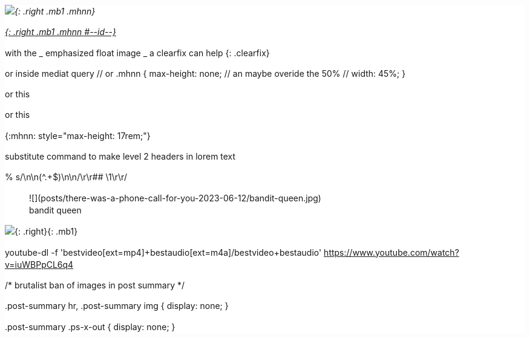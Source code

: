 _![](posts/you-are-standing-on-my-toes-2023-06-13/tokyo-pastel.jpg){: .right .mb1 .mhnn}_

[_![](){: .right .mb1 .mhnn #--id--}_](#--id--)

with the \_ emphasized float image  \_ a clearfix can help
{: .clearfix}




or inside mediat query
    // or
    .mhnn {
        max-height: none;
        // an maybe overide the 50% // width: 45%;
    }

or this

<style>
@media screen and (min-width: 32em) {
  .mhnn {
    max-height: 17rem;
  }
}
</style>

or this

{:mhnn: style="max-height: 17rem;"}

substitute command to make level 2 headers in lorem text

% s/\n\n\(^.\+$\)\n\n/\r\r## \1\r\r/

<figure>
<span markdown="span">
![](posts/there-was-a-phone-call-for-you-2023-06-12/bandit-queen.jpg)
</span>
<figcaption markdown="span">
bandit queen
</figcaption>
</figure>


![](posts/there-was-a-phone-call-for-you-2023-06-12/aspidistra.jpg){: .right}{: .mb1}

youtube-dl -f 'bestvideo[ext=mp4]+bestaudio[ext=m4a]/bestvideo+bestaudio' https://www.youtube.com/watch?v=iuWBPpCL6q4

/* brutalist ban of images in post summary */

.post-summary hr,
.post-summary img {
display: none;
}

.post-summary .ps-x-out {
display: none;
}


[fauci]: https://factcheck.afp.com/sites/de...es/fauci_screenshot_trump_ad_0.png